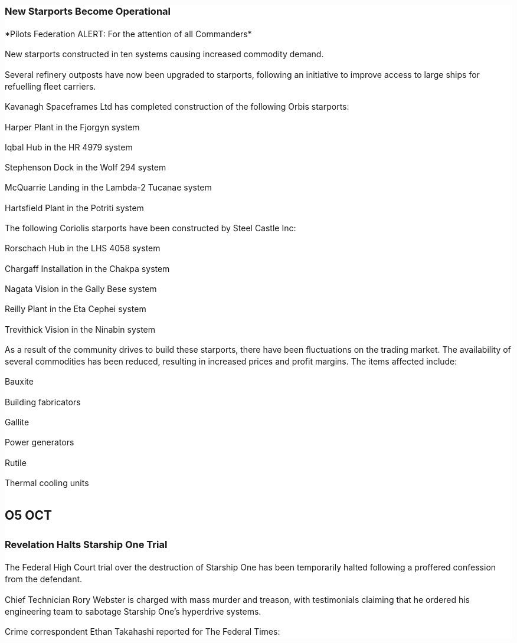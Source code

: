 ### New Starports Become Operational

\*Pilots Federation ALERT: For the attention of all Commanders\*

New starports constructed in ten systems causing increased commodity demand.

Several refinery outposts have now been upgraded to starports, following an initiative to improve access to large ships for refuelling fleet carriers.

Kavanagh Spaceframes Ltd has completed construction of the following Orbis starports:

Harper Plant in the Fjorgyn system

Iqbal Hub in the HR 4979 system

Stephenson Dock in the Wolf 294 system

McQuarrie Landing in the Lambda-2 Tucanae system

Hartsfield Plant in the Potriti system

The following Coriolis starports have been constructed by Steel Castle Inc:

Rorschach Hub in the LHS 4058 system

Chargaff Installation in the Chakpa system

Nagata Vision in the Gally Bese system

Reilly Plant in the Eta Cephei system

Trevithick Vision in the Ninabin system

As a result of the community drives to build these starports, there have been fluctuations on the trading market. The availability of several commodities has been reduced, resulting in increased prices and profit margins. The items affected include:

Bauxite

Building fabricators

Gallite

Power generators

Rutile

Thermal cooling units

## O5 OCT

### Revelation Halts Starship One Trial

The Federal High Court trial over the destruction of Starship One has been temporarily halted following a proffered confession from the defendant.

Chief Technician Rory Webster is charged with mass murder and treason, with testimonials claiming that he ordered his engineering team to sabotage Starship One’s hyperdrive systems.

Crime correspondent Ethan Takahashi reported for The Federal Times:
